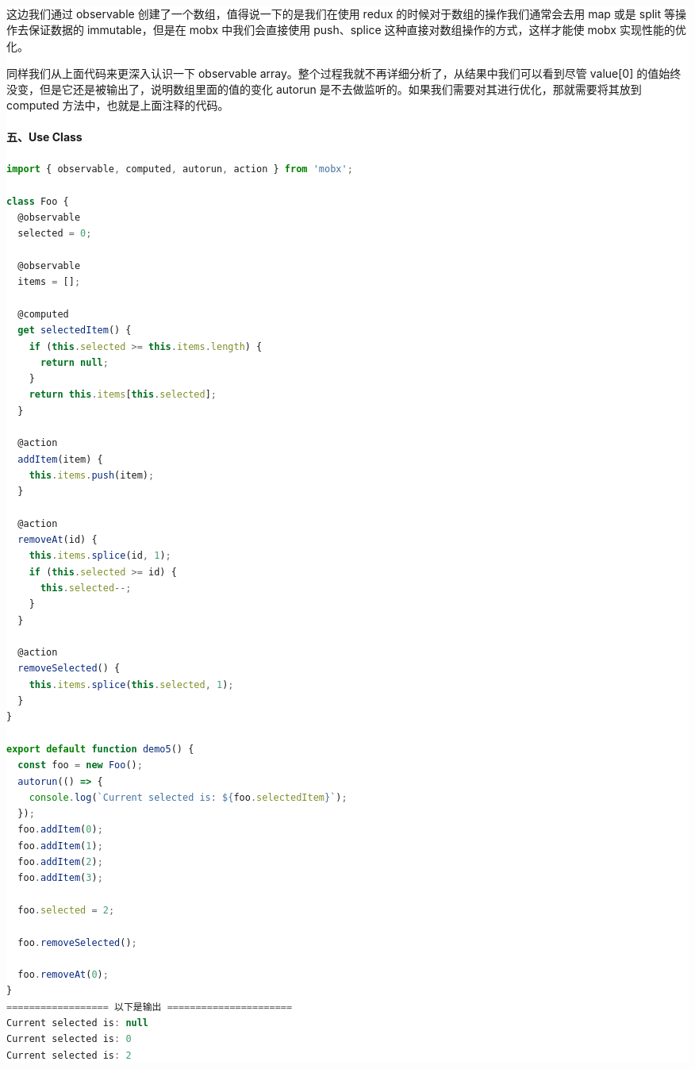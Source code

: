 这边我们通过 observable 创建了一个数组，值得说一下的是我们在使用 redux 的时候对于数组的操作我们通常会去用 map 或是 split 等操作去保证数据的 immutable，但是在 mobx 中我们会直接使用 push、splice 这种直接对数组操作的方式，这样才能使 mobx 实现性能的优化。

同样我们从上面代码来更深入认识一下 observable array。整个过程我就不再详细分析了，从结果中我们可以看到尽管 value[0] 的值始终没变，但是它还是被输出了，说明数组里面的值的变化 autorun 是不去做监听的。如果我们需要对其进行优化，那就需要将其放到 computed 方法中，也就是上面注释的代码。

#### 五、Use Class

```javascript
import { observable, computed, autorun, action } from 'mobx';

class Foo {
  @observable
  selected = 0;

  @observable
  items = [];

  @computed
  get selectedItem() {
    if (this.selected >= this.items.length) {
      return null;
    }
    return this.items[this.selected];
  }

  @action
  addItem(item) {
    this.items.push(item);
  }

  @action
  removeAt(id) {
    this.items.splice(id, 1);
    if (this.selected >= id) {
      this.selected--;
    }
  }

  @action
  removeSelected() {
    this.items.splice(this.selected, 1);
  }
}

export default function demo5() {
  const foo = new Foo();
  autorun(() => {
    console.log(`Current selected is: ${foo.selectedItem}`);
  });
  foo.addItem(0);
  foo.addItem(1);
  foo.addItem(2);
  foo.addItem(3);

  foo.selected = 2;

  foo.removeSelected();

  foo.removeAt(0);
}
================== 以下是输出 ======================
Current selected is: null
Current selected is: 0
Current selected is: 2
```